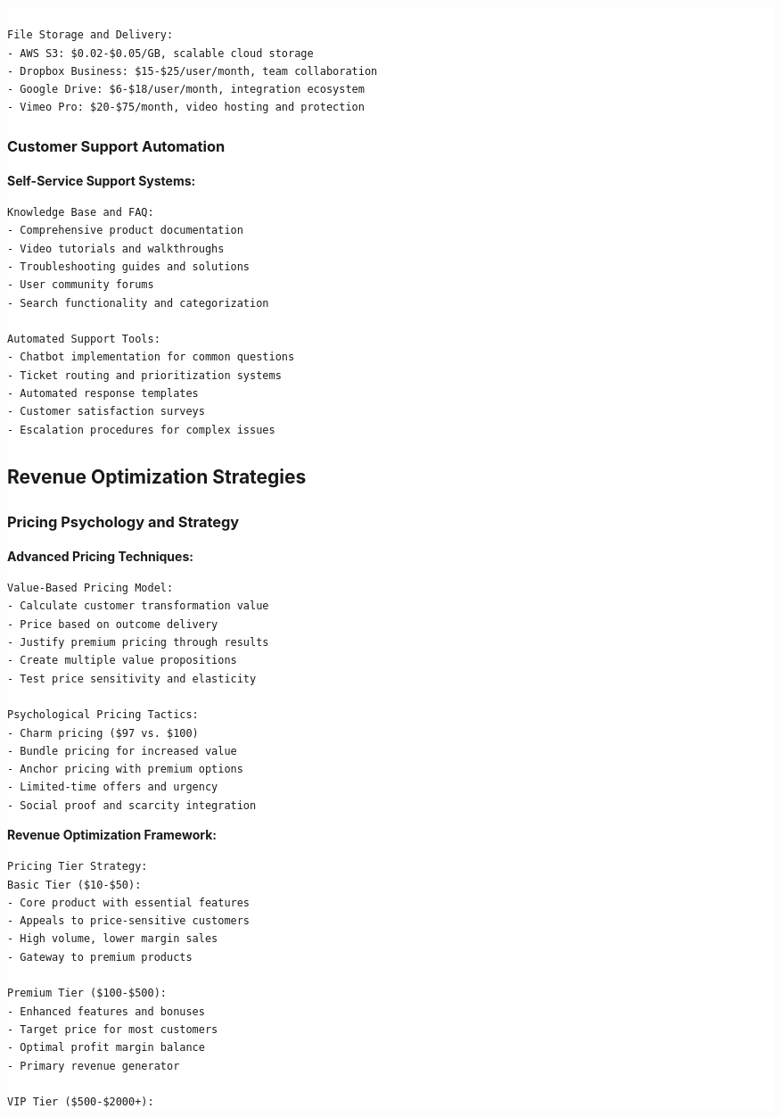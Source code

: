 ```

File Storage and Delivery:
- AWS S3: $0.02-$0.05/GB, scalable cloud storage
- Dropbox Business: $15-$25/user/month, team collaboration
- Google Drive: $6-$18/user/month, integration ecosystem
- Vimeo Pro: $20-$75/month, video hosting and protection
```

### Customer Support Automation

**Self-Service Support Systems:**
```
Knowledge Base and FAQ:
- Comprehensive product documentation
- Video tutorials and walkthroughs
- Troubleshooting guides and solutions
- User community forums
- Search functionality and categorization

Automated Support Tools:
- Chatbot implementation for common questions
- Ticket routing and prioritization systems
- Automated response templates
- Customer satisfaction surveys
- Escalation procedures for complex issues
```

## Revenue Optimization Strategies

### Pricing Psychology and Strategy

**Advanced Pricing Techniques:**
```
Value-Based Pricing Model:
- Calculate customer transformation value
- Price based on outcome delivery
- Justify premium pricing through results
- Create multiple value propositions
- Test price sensitivity and elasticity

Psychological Pricing Tactics:
- Charm pricing ($97 vs. $100)
- Bundle pricing for increased value
- Anchor pricing with premium options
- Limited-time offers and urgency
- Social proof and scarcity integration
```

**Revenue Optimization Framework:**
```
Pricing Tier Strategy:
Basic Tier ($10-$50):
- Core product with essential features
- Appeals to price-sensitive customers
- High volume, lower margin sales
- Gateway to premium products

Premium Tier ($100-$500):
- Enhanced features and bonuses
- Target price for most customers
- Optimal profit margin balance
- Primary revenue generator

VIP Tier ($500-$2000+):
```